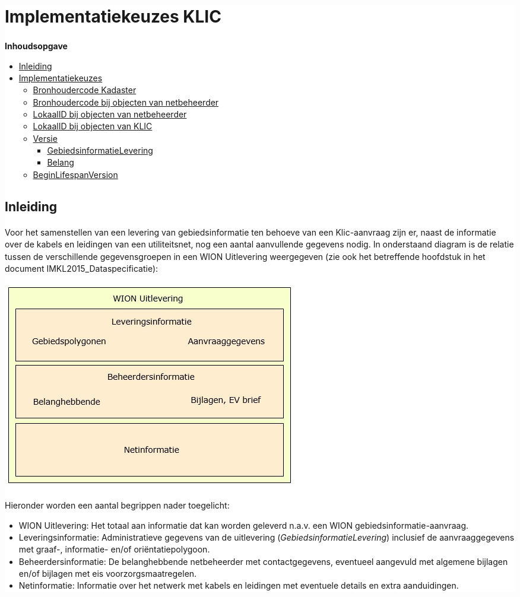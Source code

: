 ﻿# Implementatiekeuzes KLIC

**Inhoudsopgave**

- [Inleiding](#inleiding)
- [Implementatiekeuzes](#implementatiekeuzes)
  - [Bronhoudercode Kadaster](#bronhoudercode-kadaster)
  - [Bronhoudercode bij objecten van netbeheerder](#bronhoudercode-objecten-netbeheerder)
  - [LokaalID bij objecten van netbeheerder](#lokaalid-objecten-netbeheerder)
  - [LokaalID bij objecten van KLIC](#lokaalid-objecten-klic)
  - [Versie](#versie)
	- [GebiedsinformatieLevering](#versie-gebiedsinformatielevering)
	- [Belang](#versie-belang)
  - [BeginLifespanVersion](#beginlifespanversion)

## Inleiding

Voor het samenstellen van een levering van gebiedsinformatie ten behoeve van een Klic-aanvraag zijn er, naast de informatie over de kabels en leidingen van een utiliteitsnet, nog een aantal aanvullende gegevens nodig.
In onderstaand diagram is de relatie tussen de verschillende gegevensgroepen in een WION Uitlevering weergegeven (zie ook het betreffende hoofdstuk in het document IMKL2015_Dataspecificatie):

<img src="images/WION Uitlevering IMKL.jpg" width="489" height="345" />

Hieronder worden een aantal begrippen nader toegelicht:
* WION Uitlevering: Het totaal aan informatie dat kan worden geleverd n.a.v. een WION gebiedsinformatie-aanvraag.
* Leveringsinformatie: Administratieve gegevens van de uitlevering (_GebiedsinformatieLevering_) inclusief de aanvraaggegevens met graaf-, informatie- en/of oriëntatiepolygoon.
* Beheerdersinformatie: De belanghebbende netbeheerder met contactgegevens, eventueel aangevuld met algemene bijlagen en/of bijlagen met eis voorzorgsmaatregelen.
* Netinformatie: Informatie over het netwerk met kabels en leidingen met eventuele details en extra aanduidingen.

